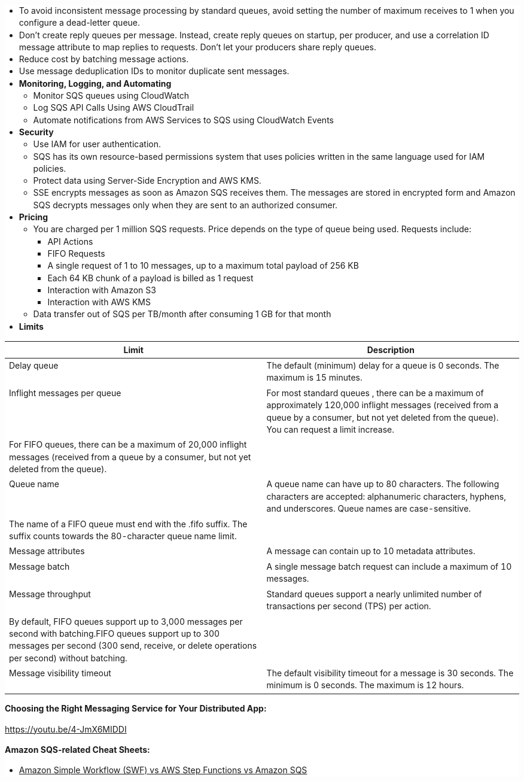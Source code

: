   - To avoid inconsistent message processing by standard queues, avoid setting the number of maximum receives to 1 when you configure a dead-letter queue.
  - Don’t create reply queues per message. Instead, create reply queues on startup, per producer, and use a correlation ID message attribute to map replies to requests. Don’t let your producers share reply queues.
  - Reduce cost by batching message actions.
  - Use message deduplication IDs to monitor duplicate sent messages.
- **Monitoring, Logging, and Automating**
  - Monitor SQS queues using CloudWatch
  - Log SQS API Calls Using AWS CloudTrail
  - Automate notifications from AWS Services to SQS using CloudWatch Events
- **Security**
  - Use IAM for user authentication.
  - SQS has its own resource-based permissions system that uses policies written in the same language used for IAM policies.
  - Protect data using Server-Side Encryption and AWS KMS.
  - SSE encrypts messages as soon as Amazon SQS receives them. The messages are stored in encrypted form and Amazon SQS decrypts messages only when they are sent to an authorized consumer.
- **Pricing**
  - You are charged per 1 million SQS requests. Price depends on the type of queue being used. Requests include:
    - API Actions
    - FIFO Requests
    - A single request of 1 to 10 messages, up to a maximum total payload of 256 KB
    - Each 64 KB chunk of a payload is billed as 1 request
    - Interaction with Amazon S3
    - Interaction with AWS KMS
  - Data transfer out of SQS per TB/month after consuming 1 GB for that month
- **Limits**

| **Limit**                                                    | **Description**                                              |
| ------------------------------------------------------------ | ------------------------------------------------------------ |
| Delay queue                                                  | The default (minimum) delay for a queue is 0 seconds. The maximum is 15 minutes. |
| Inflight messages per queue                                  | For most standard queues , there can be a maximum of approximately 120,000 inflight messages (received from a queue by a consumer, but not yet deleted from the queue). You can request a limit increase. |
| For FIFO queues, there can be a maximum of 20,000 inflight messages (received from a queue by a consumer, but not yet deleted from the queue). |                                                              |
| Queue name                                                   | A queue name can have up to 80 characters. The following characters are accepted: alphanumeric characters, hyphens, and underscores. Queue names are case-sensitive. |
| The name of a FIFO queue must end with the .fifo suffix. The suffix counts towards the 80-character queue name limit. |                                                              |
| Message attributes                                           | A message can contain up to 10 metadata attributes.          |
| Message batch                                                | A single message batch request can include a maximum of 10 messages. |
| Message throughput                                           | Standard queues support a nearly unlimited number of transactions per second (TPS) per action. |
| By default, FIFO queues support up to 3,000 messages per second with batching.FIFO queues support up to 300 messages per second (300 send, receive, or delete operations per second) without batching. |                                                              |
| Message visibility timeout                                   | The default visibility timeout for a message is 30 seconds. The minimum is 0 seconds. The maximum is 12 hours. |



**Choosing the Right Messaging Service for Your Distributed App:**

https://youtu.be/4-JmX6MIDDI

**Amazon SQS-related Cheat Sheets:**

- [Amazon Simple Workflow (SWF) vs AWS Step Functions vs Amazon SQS](https://tutorialsdojo.com/amazon-simple-workflow-swf-vs-aws-step-functions-vs-amazon-sqs/)

